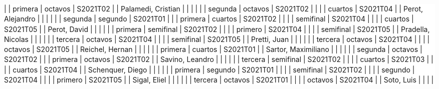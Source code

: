 |                      |   primera   |    octavos    | S2021T02 |
|  Palamedi, Cristian  |             |               |          |
|                      |   segunda   |    octavos    | S2021T02 |
|                      |             |    cuartos    | S2021T04 |
|   Perot, Alejandro   |             |               |          |
|                      |   segunda   |    segundo    | S2021T01 |
|                      |   primera   |    cuartos    | S2021T02 |
|                      |             |   semifinal   | S2021T04 |
|                      |             |    cuartos    | S2021T05 |
|     Perot, David     |             |               |          |
|                      |   primera   |   semifinal   | S2021T02 |
|                      |             |    primero    | S2021T04 |
|                      |             |   semifinal   | S2021T05 |
|  Pradella, Nicolas   |             |               |          |
|                      |   tercera   |    octavos    | S2021T04 |
|                      |             |   semifinal   | S2021T05 |
|     Pretti, Juan     |             |               |          |
|                      |   tercera   |    octavos    | S2021T04 |
|                      |             |    octavos    | S2021T05 |
|   Reichel, Hernan    |             |               |          |
|                      |   primera   |    cuartos    | S2021T01 |
| Sartor, Maximiliano  |             |               |          |
|                      |   segunda   |    octavos    | S2021T02 |
|                      |   primera   |    octavos    | S2021T02 |
|   Savino, Leandro    |             |               |          |
|                      |   tercera   |   semifinal   | S2021T02 |
|                      |             |    cuartos    | S2021T03 |
|                      |             |    cuartos    | S2021T04 |
|   Schenquer, Diego   |             |               |          |
|                      |   primera   |    segundo    | S2021T01 |
|                      |             |   semifinal   | S2021T02 |
|                      |             |    segundo    | S2021T04 |
|                      |             |    primero    | S2021T05 |
|     Sigal, Eliel     |             |               |          |
|                      |   tercera   |    octavos    | S2021T01 |
|                      |             |    octavos    | S2021T04 |
|      Soto, Luis      |             |               |          |